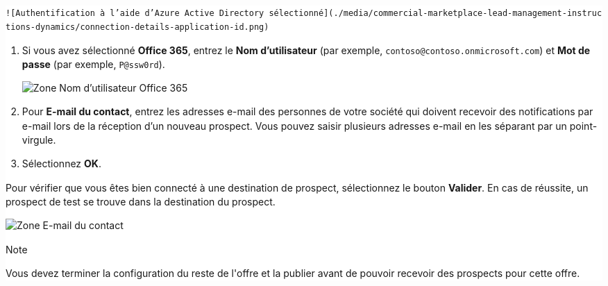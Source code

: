     ![Authentification à l’aide d’Azure Active Directory sélectionné](./media/commercial-marketplace-lead-management-instructions-dynamics/connection-details-application-id.png)

1. Si vous avez sélectionné **Office 365**, entrez le **Nom d’utilisateur** (par exemple, `contoso@contoso.onmicrosoft.com`) et **Mot de passe** (par exemple, `P@ssw0rd`).

    ![Zone Nom d’utilisateur Office 365](./media/commercial-marketplace-lead-management-instructions-dynamics/connection-details-authentication.png)

1. Pour **E-mail du contact**, entrez les adresses e-mail des personnes de votre société qui doivent recevoir des notifications par e-mail lors de la réception d’un nouveau prospect. Vous pouvez saisir plusieurs adresses e-mail en les séparant par un point-virgule.
1. Sélectionnez **OK**.

Pour vérifier que vous êtes bien connecté à une destination de prospect, sélectionnez le bouton **Valider**. En cas de réussite, un prospect de test se trouve dans la destination du prospect.

![Zone E-mail du contact](./media/commercial-marketplace-lead-management-instructions-dynamics/dynamics-connection-details.png)

>[!NOTE]
>Vous devez terminer la configuration du reste de l'offre et la publier avant de pouvoir recevoir des prospects pour cette offre.

